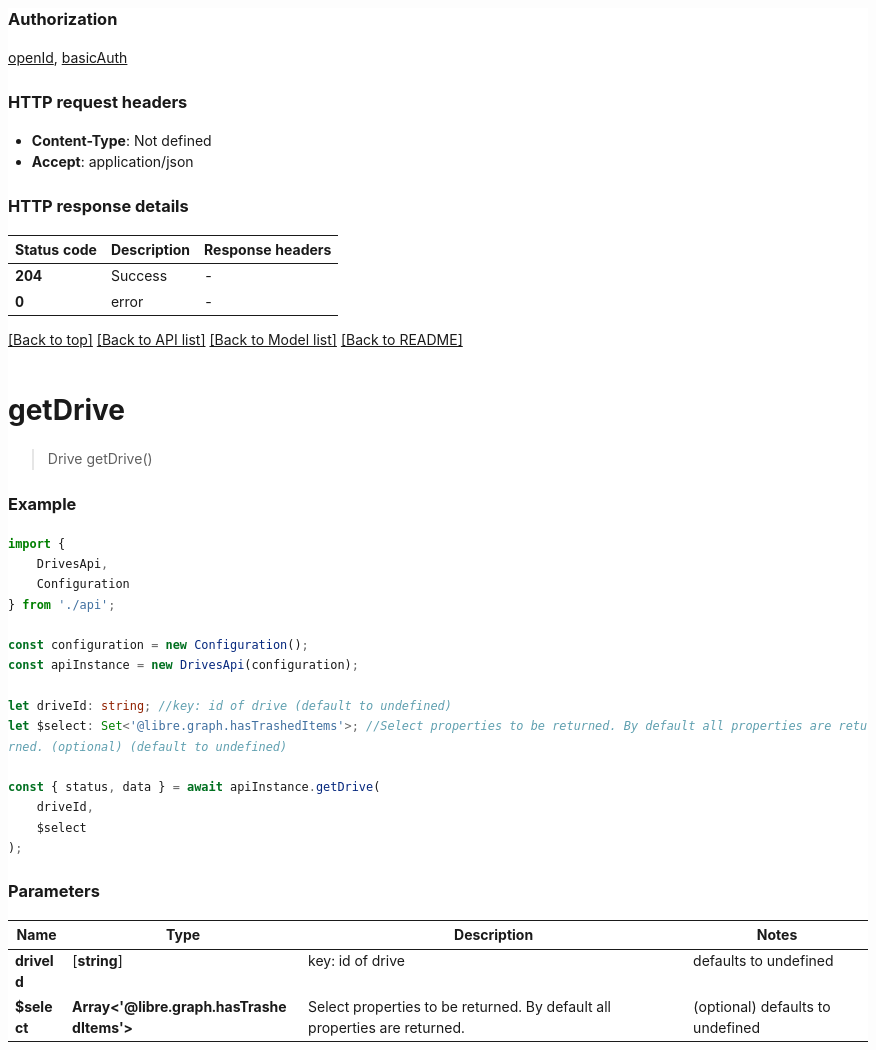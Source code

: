 ### Authorization

[openId](../README.md#openId), [basicAuth](../README.md#basicAuth)

### HTTP request headers

 - **Content-Type**: Not defined
 - **Accept**: application/json


### HTTP response details
| Status code | Description | Response headers |
|-------------|-------------|------------------|
|**204** | Success |  -  |
|**0** | error |  -  |

[[Back to top]](#) [[Back to API list]](../README.md#documentation-for-api-endpoints) [[Back to Model list]](../README.md#documentation-for-models) [[Back to README]](../README.md)

# **getDrive**
> Drive getDrive()


### Example

```typescript
import {
    DrivesApi,
    Configuration
} from './api';

const configuration = new Configuration();
const apiInstance = new DrivesApi(configuration);

let driveId: string; //key: id of drive (default to undefined)
let $select: Set<'@libre.graph.hasTrashedItems'>; //Select properties to be returned. By default all properties are returned. (optional) (default to undefined)

const { status, data } = await apiInstance.getDrive(
    driveId,
    $select
);
```

### Parameters

|Name | Type | Description  | Notes|
|------------- | ------------- | ------------- | -------------|
| **driveId** | [**string**] | key: id of drive | defaults to undefined|
| **$select** | **Array<&#39;@libre.graph.hasTrashedItems&#39;>** | Select properties to be returned. By default all properties are returned. | (optional) defaults to undefined|
